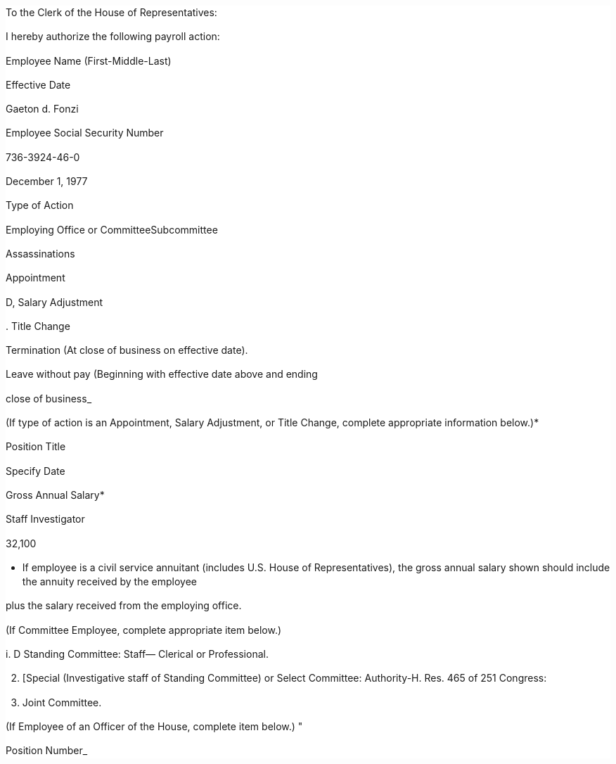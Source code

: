 To the Clerk of the House of Representatives:

I hereby authorize the following payroll action:

Employee Name (First-Middle-Last)

Effective Date

Gaeton d. Fonzi

Employee Social Security Number

736-3924-46-0

December 1, 1977

Type of Action

Employing Office or CommitteeSubcommittee

Assassinations

Appointment

D, Salary Adjustment

. Title Change

Termination (At close of business on effective date).

Leave without pay (Beginning with effective date above and ending

close of business_

(If type of action is an Appointment, Salary Adjustment, or Title Change, complete appropriate information below.)*

Position Title

Specify Date

Gross Annual Salary*

Staff Investigator

32,100

* If employee is a civil service annuitant (includes U.S. House of Representatives), the gross annual salary shown should include the annuity received by the employee

plus the salary received from the employing office.

(If Committee Employee, complete appropriate item below.)

i. D Standing Committee: Staff— Clerical or Professional.

2. [Special (Investigative staff of Standing Committee) or Select Committee: Authority-H. Res. 465 of 251 Congress:

3. Joint Committee.

(If Employee of an Officer of the House, complete item below.) "

Position Number_
